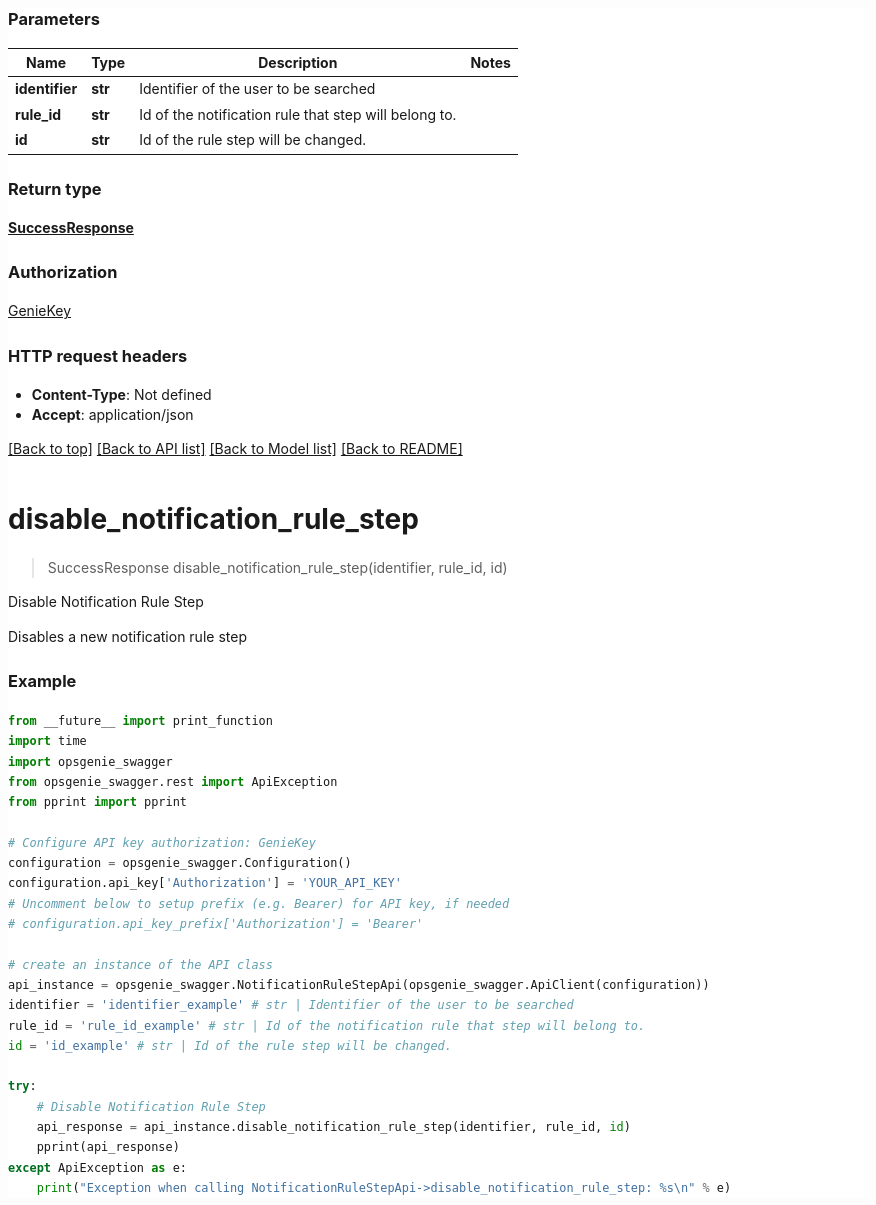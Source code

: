 ### Parameters

Name | Type | Description  | Notes
------------- | ------------- | ------------- | -------------
 **identifier** | **str**| Identifier of the user to be searched | 
 **rule_id** | **str**| Id of the notification rule that step will belong to. | 
 **id** | **str**| Id of the rule step will be changed. | 

### Return type

[**SuccessResponse**](SuccessResponse.md)

### Authorization

[GenieKey](../README.md#GenieKey)

### HTTP request headers

 - **Content-Type**: Not defined
 - **Accept**: application/json

[[Back to top]](#) [[Back to API list]](../README.md#documentation-for-api-endpoints) [[Back to Model list]](../README.md#documentation-for-models) [[Back to README]](../README.md)

# **disable_notification_rule_step**
> SuccessResponse disable_notification_rule_step(identifier, rule_id, id)

Disable Notification Rule Step

Disables a new notification rule step

### Example
```python
from __future__ import print_function
import time
import opsgenie_swagger
from opsgenie_swagger.rest import ApiException
from pprint import pprint

# Configure API key authorization: GenieKey
configuration = opsgenie_swagger.Configuration()
configuration.api_key['Authorization'] = 'YOUR_API_KEY'
# Uncomment below to setup prefix (e.g. Bearer) for API key, if needed
# configuration.api_key_prefix['Authorization'] = 'Bearer'

# create an instance of the API class
api_instance = opsgenie_swagger.NotificationRuleStepApi(opsgenie_swagger.ApiClient(configuration))
identifier = 'identifier_example' # str | Identifier of the user to be searched
rule_id = 'rule_id_example' # str | Id of the notification rule that step will belong to.
id = 'id_example' # str | Id of the rule step will be changed.

try:
    # Disable Notification Rule Step
    api_response = api_instance.disable_notification_rule_step(identifier, rule_id, id)
    pprint(api_response)
except ApiException as e:
    print("Exception when calling NotificationRuleStepApi->disable_notification_rule_step: %s\n" % e)
```
